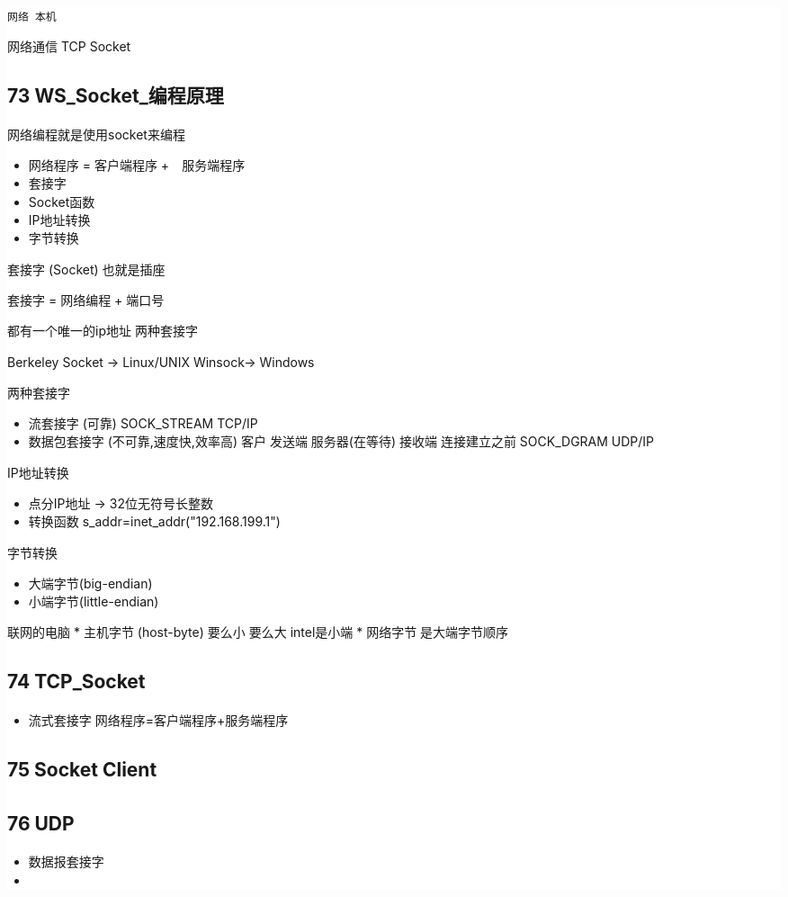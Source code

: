     网络 本机
    
网络通信
TCP Socket
 
## 73 WS_Socket_编程原理
网络编程就是使用socket来编程

* 网络程序 = 客户端程序 +　服务端程序
* 套接字
* Socket函数
* IP地址转换
* 字节转换

套接字 (Socket) 也就是插座

套接字 = 网络编程 + 端口号

都有一个唯一的ip地址
两种套接字

Berkeley Socket -> Linux/UNIX
Winsock-> Windows

两种套接字   
* 流套接字      (可靠)
    SOCK_STREAM
    TCP/IP
* 数据包套接字   (不可靠,速度快,效率高)  客户 发送端  服务器(在等待) 接收端  连接建立之前
    SOCK_DGRAM
    UDP/IP

IP地址转换
* 点分IP地址 -> 32位无符号长整数    
* 转换函数
    s_addr=inet_addr("192.168.199.1")
    
字节转换
* 大端字节(big-endian)
* 小端字节(little-endian)

联网的电脑 
    * 主机字节 (host-byte)    要么小 要么大  intel是小端
    * 网络字节 是大端字节顺序
    
## 74 TCP_Socket

* 流式套接字
   网络程序=客户端程序+服务端程序
   
## 75 Socket Client

## 76 UDP 
* 数据报套接字
* 
